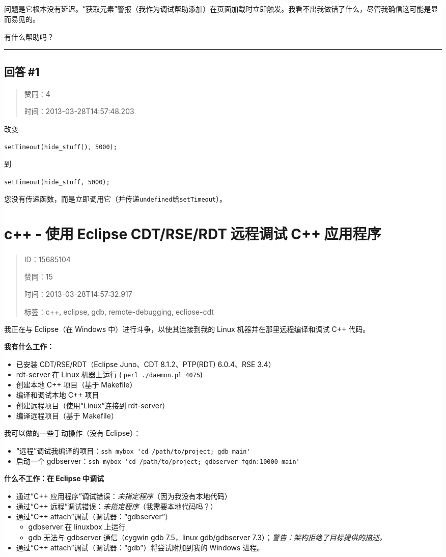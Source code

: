 问题是它根本没有延迟。“获取元素”警报（我作为调试帮助添加）在页面加载时立即触发。我看不出我做错了什么，尽管我确信这可能是显而易见的。

有什么帮助吗？

* * *

## 回答 #1

> 赞同：4
> 
> 时间：2013-03-28T14:57:48.203

改变

```
setTimeout(hide_stuff(), 5000); 
```

到

```
setTimeout(hide_stuff, 5000); 
```

您没有传递函数，而是立即调用它（并传递`undefined`给`setTimeout`）。

# c++ - 使用 Eclipse CDT/RSE/RDT 远程调试 C++ 应用程序

> ID：15685104
> 
> 赞同：15
> 
> 时间：2013-03-28T14:57:32.917
> 
> 标签：c++, eclipse, gdb, remote-debugging, eclipse-cdt

我正在与 Eclipse（在 Windows 中）进行斗争，以使其连接到我的 Linux 机器并在那里远程编译和调试 C++ 代码。

**我有什么工作：**

*   已安装 CDT/RSE/RDT（Eclipse Juno、CDT 8.1.2、PTP(RDT) 6.0.4、RSE 3.4）
*   rdt-server 在 Linux 机器上运行 ( `perl ./daemon.pl 4075`)
*   创建本地 C++ 项目（基于 Makefile）
*   编译和调试本地 C++ 项目
*   创建远程项目（使用“Linux”连接到 rdt-server）
*   编译远程项目（基于 Makefile）

我可以做的一些手动操作（没有 Eclipse）：

*   “远程”调试我编译的项目：`ssh mybox 'cd /path/to/project; gdb main'`
*   启动一个 gdbserver：`ssh mybox 'cd /path/to/project; gdbserver fqdn:10000 main'`

**什么不工作：在 Eclipse 中调试**

*   通过“C++ 应用程序”调试错误：*未指定程序*（因为我没有本地代码）
*   通过“C++ 远程”调试错误：*未指定程序*（我需要本地代码吗？）
*   通过“C++ attach”调试（调试器：“gdbserver”）
    *   gdbserver 在 linuxbox 上运行
    *   gdb 无法与 gdbserver 通信（cygwin gdb 7.5，linux gdb/gdbserver 7.3）；*警告：架构拒绝了目标提供的描述。*
*   通过“C++ attach”调试（调试器：“gdb”）将尝试附加到我的 Windows 进程。

